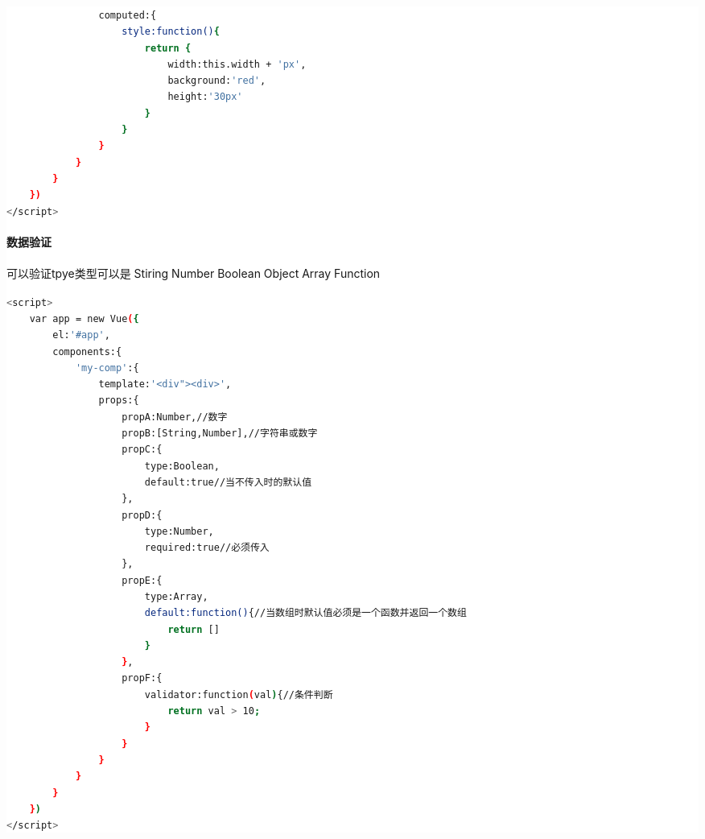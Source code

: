 ``` bash
                computed:{
                    style:function(){
                        return {
                            width:this.width + 'px',
                            background:'red',
                            height:'30px'
                        }
                    }
                }
            }
        }
    })
</script>
```

#### 数据验证

可以验证tpye类型可以是
Stiring
Number
Boolean
Object
Array
Function


``` bash
<script>
    var app = new Vue({
        el:'#app',
        components:{
            'my-comp':{
                template:'<div"><div>',
                props:{
                    propA:Number,//数字
                    propB:[String,Number],//字符串或数字
                    propC:{
                        type:Boolean,
                        default:true//当不传入时的默认值
                    },
                    propD:{
                        type:Number,
                        required:true//必须传入
                    },
                    propE:{
                        type:Array,
                        default:function(){//当数组时默认值必须是一个函数并返回一个数组
                            return []
                        }
                    },
                    propF:{
                        validator:function(val){//条件判断
                            return val > 10;
                        }
                    }
                }
            }
        }
    })
</script>
```
